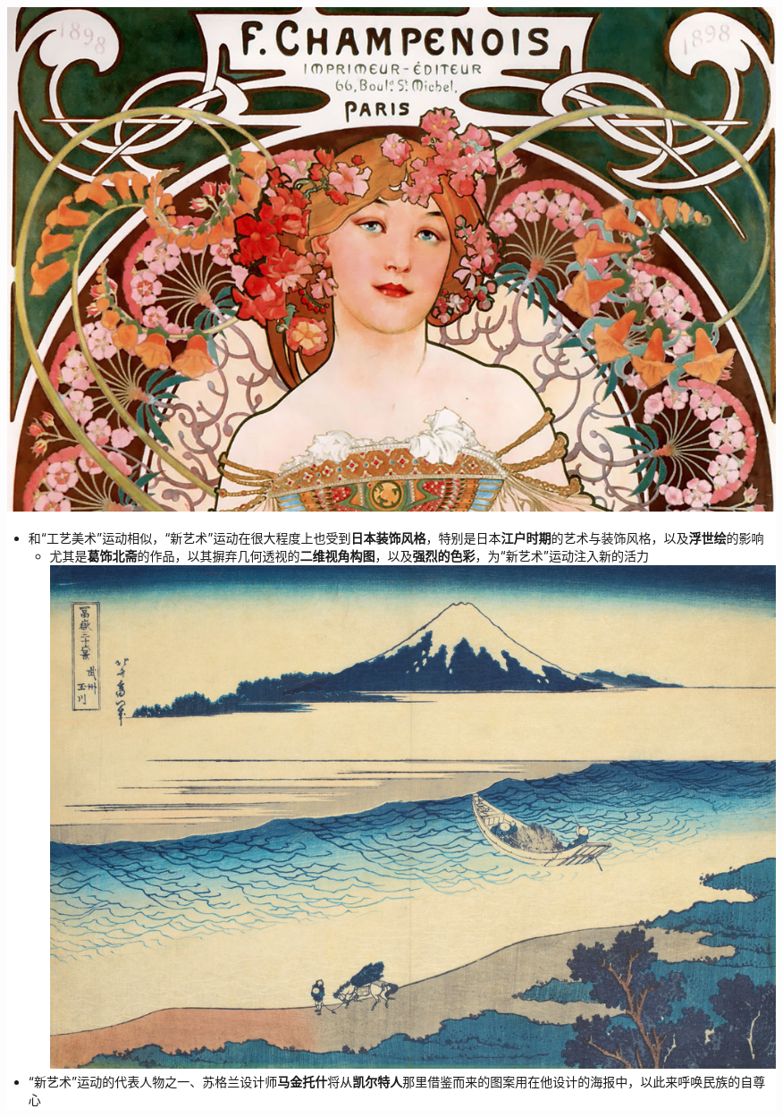 ![](../images/新艺术女性.jpg)
* 和“工艺美术”运动相似，“新艺术”运动在很大程度上也受到**日本装饰风格**，特别是日本**江户时期**的艺术与装饰风格，以及**浮世绘**的影响
  * 尤其是**葛饰北斋**的作品，以其摒弃几何透视的**二维视角构图**，以及**强烈的色彩**，为“新艺术”运动注入新的活力
![](../images/葛饰北斋.jpg)
* “新艺术”运动的代表人物之一、苏格兰设计师**马金托什**将从**凯尔特人**那里借鉴而来的图案用在他设计的海报中，以此来呼唤民族的自尊心